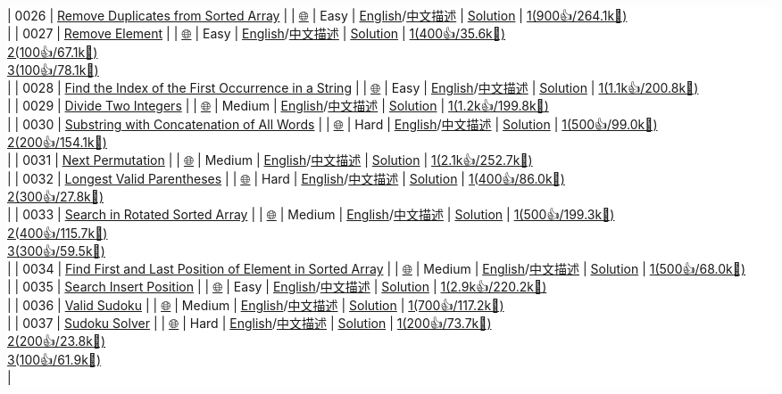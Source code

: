 | 0026 | [Remove Duplicates from Sorted Array](data/0026.remove-duplicates-from-sorted-array) |  | [🌐](https://leetcode.com/problems/remove-duplicates-from-sorted-array/) | Easy | [English](data/0026.remove-duplicates-from-sorted-array/description/EN.md)/[中文描述](data/0026.remove-duplicates-from-sorted-array/description/CN.md) | [Solution](data/0026.remove-duplicates-from-sorted-array/solutions/Official.md) | [1(900👍/264.1k👀)](data/0026.remove-duplicates-from-sorted-array/solutions/1.md)<br/> |
| 0027 | [Remove Element](data/0027.remove-element) |  | [🌐](https://leetcode.com/problems/remove-element/) | Easy | [English](data/0027.remove-element/description/EN.md)/[中文描述](data/0027.remove-element/description/CN.md) | [Solution](data/0027.remove-element/solutions/Official.md) | [1(400👍/35.6k👀)](data/0027.remove-element/solutions/1.md)<br/>[2(100👍/67.1k👀)](data/0027.remove-element/solutions/2.md)<br/>[3(100👍/78.1k👀)](data/0027.remove-element/solutions/3.md)<br/> |
| 0028 | [Find the Index of the First Occurrence in a String](data/0028.find-the-index-of-the-first-occurrence-in-a-string) |  | [🌐](https://leetcode.com/problems/find-the-index-of-the-first-occurrence-in-a-string/) | Easy | [English](data/0028.find-the-index-of-the-first-occurrence-in-a-string/description/EN.md)/[中文描述](data/0028.find-the-index-of-the-first-occurrence-in-a-string/description/CN.md) | [Solution](data/0028.find-the-index-of-the-first-occurrence-in-a-string/solutions/Official.md) | [1(1.1k👍/200.8k👀)](data/0028.find-the-index-of-the-first-occurrence-in-a-string/solutions/1.md)<br/> |
| 0029 | [Divide Two Integers](data/0029.divide-two-integers) |  | [🌐](https://leetcode.com/problems/divide-two-integers/) | Medium | [English](data/0029.divide-two-integers/description/EN.md)/[中文描述](data/0029.divide-two-integers/description/CN.md) | [Solution](data/0029.divide-two-integers/solutions/Official.md) | [1(1.2k👍/199.8k👀)](data/0029.divide-two-integers/solutions/1.md)<br/> |
| 0030 | [Substring with Concatenation of All Words](data/0030.substring-with-concatenation-of-all-words) |  | [🌐](https://leetcode.com/problems/substring-with-concatenation-of-all-words/) | Hard | [English](data/0030.substring-with-concatenation-of-all-words/description/EN.md)/[中文描述](data/0030.substring-with-concatenation-of-all-words/description/CN.md) | [Solution](data/0030.substring-with-concatenation-of-all-words/solutions/Official.md) | [1(500👍/99.0k👀)](data/0030.substring-with-concatenation-of-all-words/solutions/1.md)<br/>[2(200👍/154.1k👀)](data/0030.substring-with-concatenation-of-all-words/solutions/2.md)<br/> |
| 0031 | [Next Permutation](data/0031.next-permutation) |  | [🌐](https://leetcode.com/problems/next-permutation/) | Medium | [English](data/0031.next-permutation/description/EN.md)/[中文描述](data/0031.next-permutation/description/CN.md) | [Solution](data/0031.next-permutation/solutions/Official.md) | [1(2.1k👍/252.7k👀)](data/0031.next-permutation/solutions/1.md)<br/> |
| 0032 | [Longest Valid Parentheses](data/0032.longest-valid-parentheses) |  | [🌐](https://leetcode.com/problems/longest-valid-parentheses/) | Hard | [English](data/0032.longest-valid-parentheses/description/EN.md)/[中文描述](data/0032.longest-valid-parentheses/description/CN.md) | [Solution](data/0032.longest-valid-parentheses/solutions/Official.md) | [1(400👍/86.0k👀)](data/0032.longest-valid-parentheses/solutions/1.md)<br/>[2(300👍/27.8k👀)](data/0032.longest-valid-parentheses/solutions/2.md)<br/> |
| 0033 | [Search in Rotated Sorted Array](data/0033.search-in-rotated-sorted-array) |  | [🌐](https://leetcode.com/problems/search-in-rotated-sorted-array/) | Medium | [English](data/0033.search-in-rotated-sorted-array/description/EN.md)/[中文描述](data/0033.search-in-rotated-sorted-array/description/CN.md) | [Solution](data/0033.search-in-rotated-sorted-array/solutions/Official.md) | [1(500👍/199.3k👀)](data/0033.search-in-rotated-sorted-array/solutions/1.md)<br/>[2(400👍/115.7k👀)](data/0033.search-in-rotated-sorted-array/solutions/2.md)<br/>[3(300👍/59.5k👀)](data/0033.search-in-rotated-sorted-array/solutions/3.md)<br/> |
| 0034 | [Find First and Last Position of Element in Sorted Array](data/0034.find-first-and-last-position-of-element-in-sorted-array) |  | [🌐](https://leetcode.com/problems/find-first-and-last-position-of-element-in-sorted-array/) | Medium | [English](data/0034.find-first-and-last-position-of-element-in-sorted-array/description/EN.md)/[中文描述](data/0034.find-first-and-last-position-of-element-in-sorted-array/description/CN.md) | [Solution](data/0034.find-first-and-last-position-of-element-in-sorted-array/solutions/Official.md) | [1(500👍/68.0k👀)](data/0034.find-first-and-last-position-of-element-in-sorted-array/solutions/1.md)<br/> |
| 0035 | [Search Insert Position](data/0035.search-insert-position) |  | [🌐](https://leetcode.com/problems/search-insert-position/) | Easy | [English](data/0035.search-insert-position/description/EN.md)/[中文描述](data/0035.search-insert-position/description/CN.md) | [Solution](data/0035.search-insert-position/solutions/Official.md) | [1(2.9k👍/220.2k👀)](data/0035.search-insert-position/solutions/1.md)<br/> |
| 0036 | [Valid Sudoku](data/0036.valid-sudoku) |  | [🌐](https://leetcode.com/problems/valid-sudoku/) | Medium | [English](data/0036.valid-sudoku/description/EN.md)/[中文描述](data/0036.valid-sudoku/description/CN.md) | [Solution](data/0036.valid-sudoku/solutions/Official.md) | [1(700👍/117.2k👀)](data/0036.valid-sudoku/solutions/1.md)<br/> |
| 0037 | [Sudoku Solver](data/0037.sudoku-solver) |  | [🌐](https://leetcode.com/problems/sudoku-solver/) | Hard | [English](data/0037.sudoku-solver/description/EN.md)/[中文描述](data/0037.sudoku-solver/description/CN.md) | [Solution](data/0037.sudoku-solver/solutions/Official.md) | [1(200👍/73.7k👀)](data/0037.sudoku-solver/solutions/1.md)<br/>[2(200👍/23.8k👀)](data/0037.sudoku-solver/solutions/2.md)<br/>[3(100👍/61.9k👀)](data/0037.sudoku-solver/solutions/3.md)<br/> |